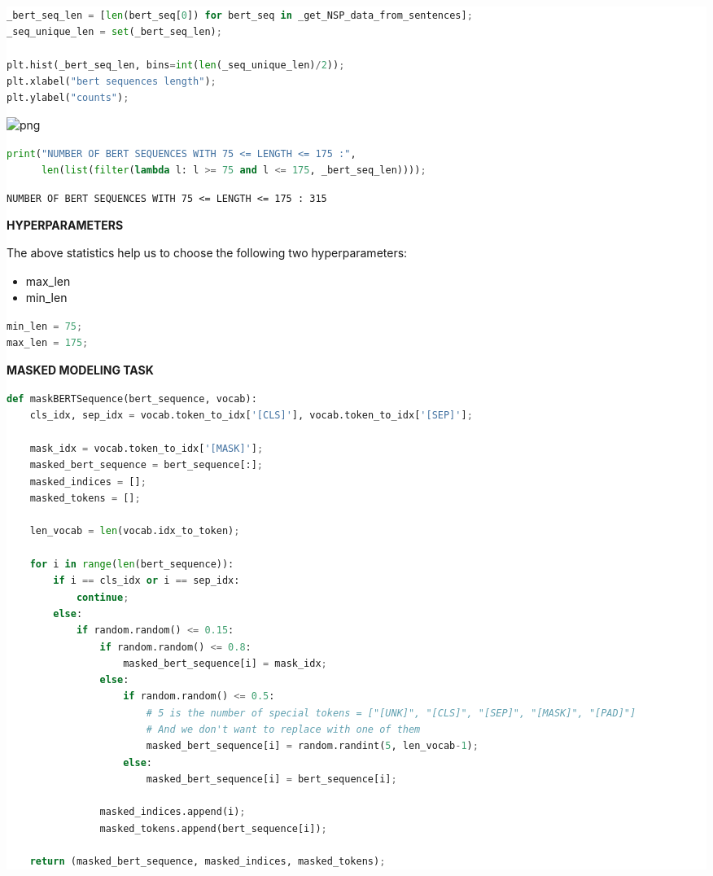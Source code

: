 

```python
_bert_seq_len = [len(bert_seq[0]) for bert_seq in _get_NSP_data_from_sentences];
_seq_unique_len = set(_bert_seq_len);

plt.hist(_bert_seq_len, bins=int(len(_seq_unique_len)/2));
plt.xlabel("bert sequences length");
plt.ylabel("counts");
```


    
![png](../plots/bert_fig1.png)
    



```python
print("NUMBER OF BERT SEQUENCES WITH 75 <= LENGTH <= 175 :", 
      len(list(filter(lambda l: l >= 75 and l <= 175, _bert_seq_len))));
```

    NUMBER OF BERT SEQUENCES WITH 75 <= LENGTH <= 175 : 315


**HYPERPARAMETERS**

The above statistics help us to choose the following two hyperparameters:
- max_len
- min_len


```python
min_len = 75;
max_len = 175;
```

**MASKED MODELING TASK**


```python
def maskBERTSequence(bert_sequence, vocab):
    cls_idx, sep_idx = vocab.token_to_idx['[CLS]'], vocab.token_to_idx['[SEP]'];
    
    mask_idx = vocab.token_to_idx['[MASK]'];
    masked_bert_sequence = bert_sequence[:];
    masked_indices = [];
    masked_tokens = [];
    
    len_vocab = len(vocab.idx_to_token);
    
    for i in range(len(bert_sequence)):
        if i == cls_idx or i == sep_idx:
            continue;
        else:
            if random.random() <= 0.15:
                if random.random() <= 0.8:
                    masked_bert_sequence[i] = mask_idx;
                else:
                    if random.random() <= 0.5:
                        # 5 is the number of special tokens = ["[UNK]", "[CLS]", "[SEP]", "[MASK]", "[PAD]"]
                        # And we don't want to replace with one of them
                        masked_bert_sequence[i] = random.randint(5, len_vocab-1);
                    else:
                        masked_bert_sequence[i] = bert_sequence[i];
                
                masked_indices.append(i);
                masked_tokens.append(bert_sequence[i]);
        
    return (masked_bert_sequence, masked_indices, masked_tokens);
```